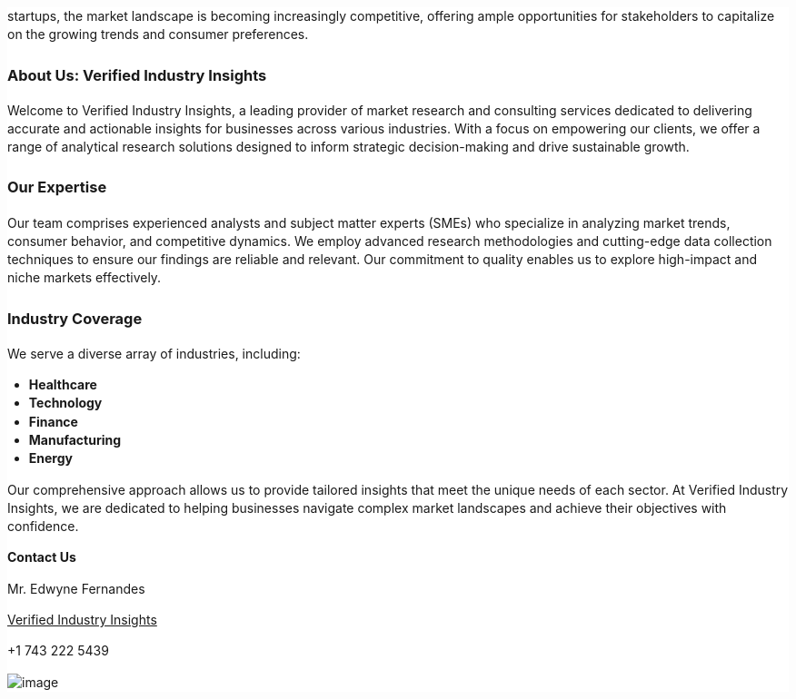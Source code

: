 startups, the market landscape is becoming increasingly competitive, offering ample opportunities for stakeholders to capitalize on the growing trends and consumer preferences.</p><h3>About Us: Verified Industry Insights</h3><p>Welcome to Verified Industry Insights, a leading provider of market research and consulting services dedicated to delivering accurate and actionable insights for businesses across various industries. With a focus on empowering our clients, we offer a range of analytical research solutions designed to inform strategic decision-making and drive sustainable growth.</p><h3>Our Expertise</h3><p>Our team comprises experienced analysts and subject matter experts (SMEs) who specialize in analyzing market trends, consumer behavior, and competitive dynamics. We employ advanced research methodologies and cutting-edge data collection techniques to ensure our findings are reliable and relevant. Our commitment to quality enables us to explore high-impact and niche markets effectively.</p><h3>Industry Coverage</h3><p>We serve a diverse array of industries, including:</p><ul><li><strong>Healthcare</strong></li><li><strong>Technology</strong></li><li><strong>Finance</strong></li><li><strong>Manufacturing</strong></li><li><strong>Energy</strong></li></ul><p>Our comprehensive approach allows us to provide tailored insights that meet the unique needs of each sector. At Verified Industry Insights, we are dedicated to helping businesses navigate complex market landscapes and achieve their objectives with confidence.</p><p><strong>Contact Us</strong></p><p>Mr. Edwyne Fernandes</p><p><a href="https://www.verifiedindustryinsights.com/">Verified Industry Insights</a></p><p>+1 743 222 5439</p>
![image](https://github.com/user-attachments/assets/458aa486-6ad2-414d-8d6a-8aa8c43c55e4)
